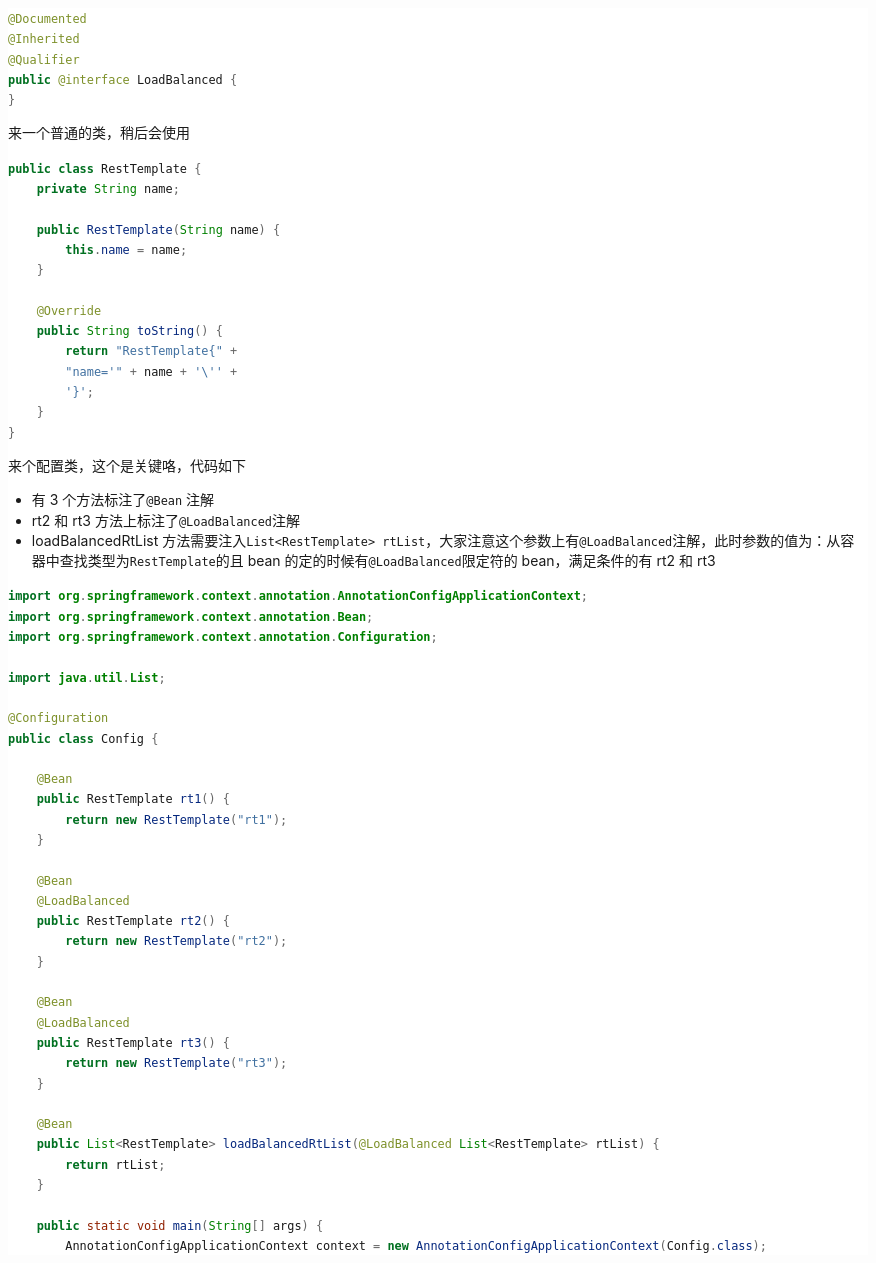```java
@Documented
@Inherited
@Qualifier
public @interface LoadBalanced {
}
```
来一个普通的类，稍后会使用
```java
public class RestTemplate {
    private String name;

    public RestTemplate(String name) {
        this.name = name;
    }

    @Override
    public String toString() {
        return "RestTemplate{" +
        "name='" + name + '\'' +
        '}';
    }
}
```
来个配置类，这个是关键咯，代码如下

- 有 3 个方法标注了`@Bean` 注解
- rt2 和 rt3 方法上标注了`@LoadBalanced`注解
- loadBalancedRtList 方法需要注入`List<RestTemplate> rtList`，大家注意这个参数上有`@LoadBalanced`注解，此时参数的值为：从容器中查找类型为`RestTemplate`的且 bean 的定的时候有`@LoadBalanced`限定符的 bean，满足条件的有 rt2 和 rt3
```java
import org.springframework.context.annotation.AnnotationConfigApplicationContext;
import org.springframework.context.annotation.Bean;
import org.springframework.context.annotation.Configuration;

import java.util.List;

@Configuration
public class Config {

    @Bean
    public RestTemplate rt1() {
        return new RestTemplate("rt1");
    }

    @Bean
    @LoadBalanced
    public RestTemplate rt2() {
        return new RestTemplate("rt2");
    }

    @Bean
    @LoadBalanced
    public RestTemplate rt3() {
        return new RestTemplate("rt3");
    }

    @Bean
    public List<RestTemplate> loadBalancedRtList(@LoadBalanced List<RestTemplate> rtList) {
        return rtList;
    }

    public static void main(String[] args) {
        AnnotationConfigApplicationContext context = new AnnotationConfigApplicationContext(Config.class);
```